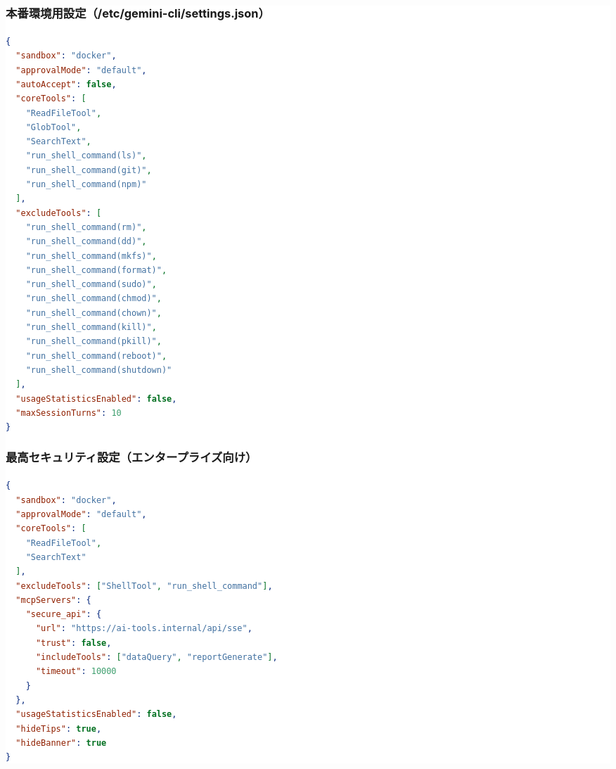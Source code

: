 ### 本番環境用設定（/etc/gemini-cli/settings.json）
```json
{
  "sandbox": "docker",
  "approvalMode": "default",
  "autoAccept": false,
  "coreTools": [
    "ReadFileTool",
    "GlobTool",
    "SearchText",
    "run_shell_command(ls)",
    "run_shell_command(git)",
    "run_shell_command(npm)"
  ],
  "excludeTools": [
    "run_shell_command(rm)",
    "run_shell_command(dd)",
    "run_shell_command(mkfs)",
    "run_shell_command(format)",
    "run_shell_command(sudo)",
    "run_shell_command(chmod)",
    "run_shell_command(chown)",
    "run_shell_command(kill)",
    "run_shell_command(pkill)",
    "run_shell_command(reboot)",
    "run_shell_command(shutdown)"
  ],
  "usageStatisticsEnabled": false,
  "maxSessionTurns": 10
}
```

### 最高セキュリティ設定（エンタープライズ向け）
```json
{
  "sandbox": "docker",
  "approvalMode": "default",
  "coreTools": [
    "ReadFileTool",
    "SearchText"
  ],
  "excludeTools": ["ShellTool", "run_shell_command"],
  "mcpServers": {
    "secure_api": {
      "url": "https://ai-tools.internal/api/sse",
      "trust": false,
      "includeTools": ["dataQuery", "reportGenerate"],
      "timeout": 10000
    }
  },
  "usageStatisticsEnabled": false,
  "hideTips": true,
  "hideBanner": true
}
```
